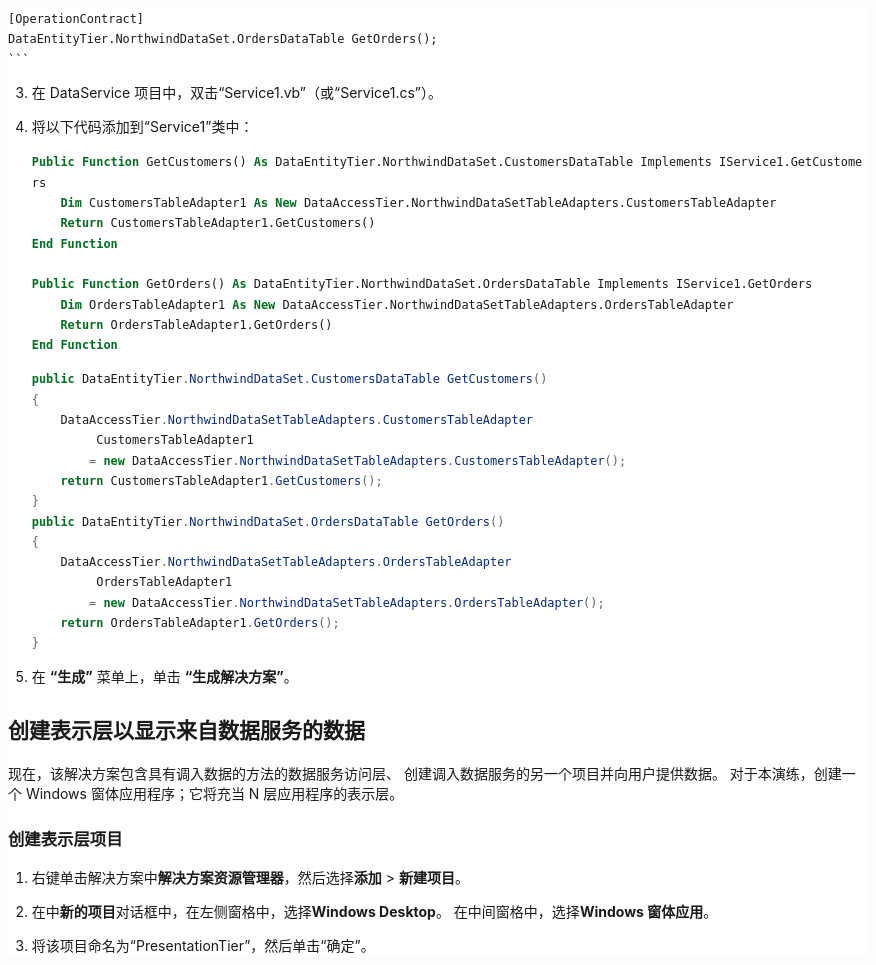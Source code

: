     [OperationContract]
    DataEntityTier.NorthwindDataSet.OrdersDataTable GetOrders();
    ```

3. 在 DataService 项目中，双击“Service1.vb”（或“Service1.cs”）。

4. 将以下代码添加到“Service1”类中：

    ```vb
    Public Function GetCustomers() As DataEntityTier.NorthwindDataSet.CustomersDataTable Implements IService1.GetCustomers
        Dim CustomersTableAdapter1 As New DataAccessTier.NorthwindDataSetTableAdapters.CustomersTableAdapter
        Return CustomersTableAdapter1.GetCustomers()
    End Function

    Public Function GetOrders() As DataEntityTier.NorthwindDataSet.OrdersDataTable Implements IService1.GetOrders
        Dim OrdersTableAdapter1 As New DataAccessTier.NorthwindDataSetTableAdapters.OrdersTableAdapter
        Return OrdersTableAdapter1.GetOrders()
    End Function
    ```

    ```csharp
    public DataEntityTier.NorthwindDataSet.CustomersDataTable GetCustomers()
    {
        DataAccessTier.NorthwindDataSetTableAdapters.CustomersTableAdapter
             CustomersTableAdapter1
            = new DataAccessTier.NorthwindDataSetTableAdapters.CustomersTableAdapter();
        return CustomersTableAdapter1.GetCustomers();
    }
    public DataEntityTier.NorthwindDataSet.OrdersDataTable GetOrders()
    {
        DataAccessTier.NorthwindDataSetTableAdapters.OrdersTableAdapter
             OrdersTableAdapter1
            = new DataAccessTier.NorthwindDataSetTableAdapters.OrdersTableAdapter();
        return OrdersTableAdapter1.GetOrders();
    }
    ```

5. 在 **“生成”** 菜单上，单击 **“生成解决方案”**。

## <a name="create-a-presentation-tier-to-display-data-from-the-data-service"></a>创建表示层以显示来自数据服务的数据
 现在，该解决方案包含具有调入数据的方法的数据服务访问层、 创建调入数据服务的另一个项目并向用户提供数据。 对于本演练，创建一个 Windows 窗体应用程序；它将充当 N 层应用程序的表示层。

### <a name="to-create-the-presentation-tier-project"></a>创建表示层项目

1. 右键单击解决方案中**解决方案资源管理器**，然后选择**添加** > **新建项目**。

2. 在中**新的项目**对话框中，在左侧窗格中，选择**Windows Desktop**。 在中间窗格中，选择**Windows 窗体应用**。

3. 将该项目命名为“PresentationTier”，然后单击“确定”。
